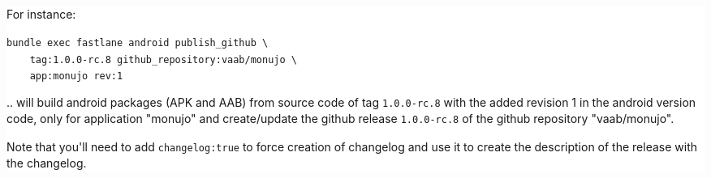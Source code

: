 For instance:

```
bundle exec fastlane android publish_github \
    tag:1.0.0-rc.8 github_repository:vaab/monujo \
    app:monujo rev:1
```

.. will build android packages (APK and AAB) from source code of tag
`1.0.0-rc.8` with the added revision 1 in the android version code,
only for application "monujo" and create/update the github release
`1.0.0-rc.8` of the github repository "vaab/monujo".

Note that you'll need to add `changelog:true` to force creation of
changelog and use it to create the description of the release with the
changelog.
